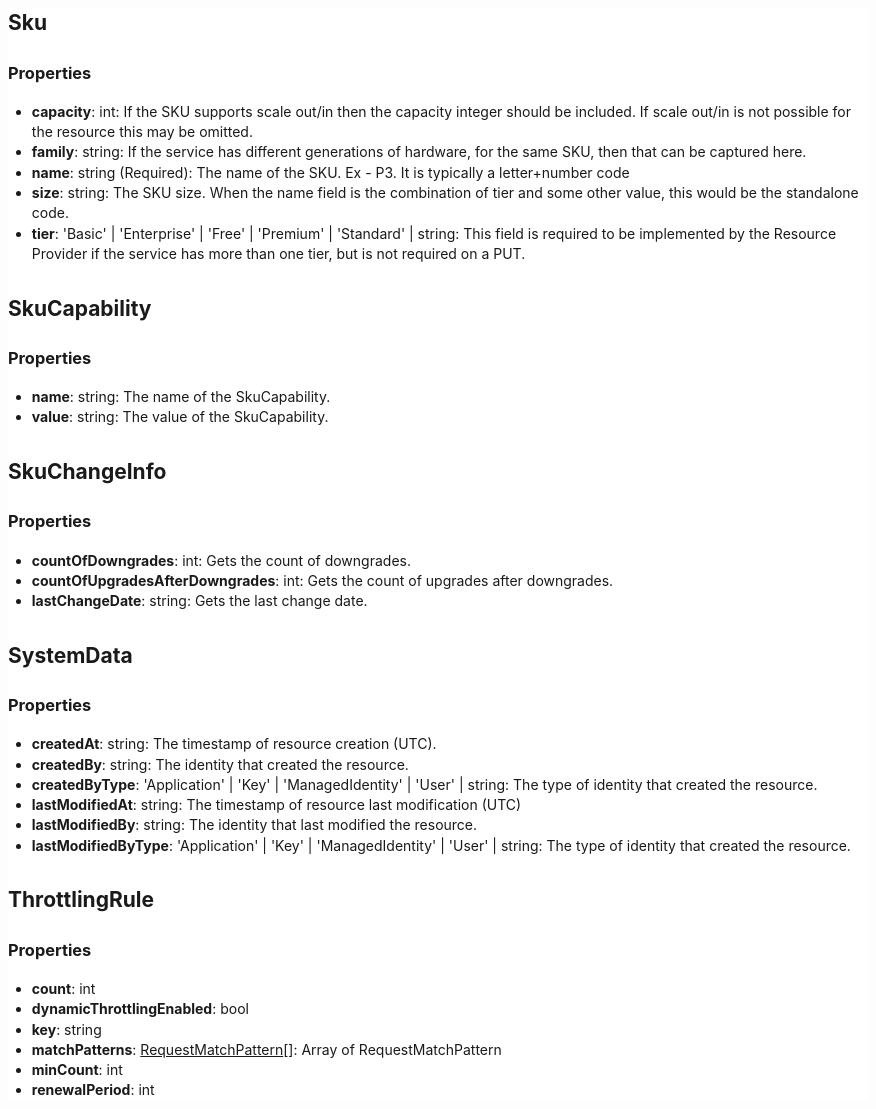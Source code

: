 ## Sku
### Properties
* **capacity**: int: If the SKU supports scale out/in then the capacity integer should be included. If scale out/in is not possible for the resource this may be omitted.
* **family**: string: If the service has different generations of hardware, for the same SKU, then that can be captured here.
* **name**: string (Required): The name of the SKU. Ex - P3. It is typically a letter+number code
* **size**: string: The SKU size. When the name field is the combination of tier and some other value, this would be the standalone code.
* **tier**: 'Basic' | 'Enterprise' | 'Free' | 'Premium' | 'Standard' | string: This field is required to be implemented by the Resource Provider if the service has more than one tier, but is not required on a PUT.

## SkuCapability
### Properties
* **name**: string: The name of the SkuCapability.
* **value**: string: The value of the SkuCapability.

## SkuChangeInfo
### Properties
* **countOfDowngrades**: int: Gets the count of downgrades.
* **countOfUpgradesAfterDowngrades**: int: Gets the count of upgrades after downgrades.
* **lastChangeDate**: string: Gets the last change date.

## SystemData
### Properties
* **createdAt**: string: The timestamp of resource creation (UTC).
* **createdBy**: string: The identity that created the resource.
* **createdByType**: 'Application' | 'Key' | 'ManagedIdentity' | 'User' | string: The type of identity that created the resource.
* **lastModifiedAt**: string: The timestamp of resource last modification (UTC)
* **lastModifiedBy**: string: The identity that last modified the resource.
* **lastModifiedByType**: 'Application' | 'Key' | 'ManagedIdentity' | 'User' | string: The type of identity that created the resource.

## ThrottlingRule
### Properties
* **count**: int
* **dynamicThrottlingEnabled**: bool
* **key**: string
* **matchPatterns**: [RequestMatchPattern](#requestmatchpattern)[]: Array of RequestMatchPattern
* **minCount**: int
* **renewalPeriod**: int
